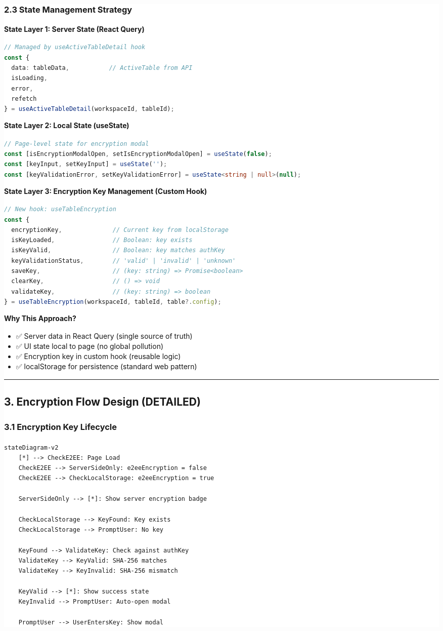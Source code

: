 ### 2.3 State Management Strategy

**State Layer 1: Server State (React Query)**
```typescript
// Managed by useActiveTableDetail hook
const {
  data: tableData,           // ActiveTable from API
  isLoading,
  error,
  refetch
} = useActiveTableDetail(workspaceId, tableId);
```

**State Layer 2: Local State (useState)**
```typescript
// Page-level state for encryption modal
const [isEncryptionModalOpen, setIsEncryptionModalOpen] = useState(false);
const [keyInput, setKeyInput] = useState('');
const [keyValidationError, setKeyValidationError] = useState<string | null>(null);
```

**State Layer 3: Encryption Key Management (Custom Hook)**
```typescript
// New hook: useTableEncryption
const {
  encryptionKey,              // Current key from localStorage
  isKeyLoaded,                // Boolean: key exists
  isKeyValid,                 // Boolean: key matches authKey
  keyValidationStatus,        // 'valid' | 'invalid' | 'unknown'
  saveKey,                    // (key: string) => Promise<boolean>
  clearKey,                   // () => void
  validateKey,                // (key: string) => boolean
} = useTableEncryption(workspaceId, tableId, table?.config);
```

**Why This Approach?**
- ✅ Server data in React Query (single source of truth)
- ✅ UI state local to page (no global pollution)
- ✅ Encryption key in custom hook (reusable logic)
- ✅ localStorage for persistence (standard web pattern)

---

## 3. Encryption Flow Design (DETAILED)

### 3.1 Encryption Key Lifecycle

```mermaid
stateDiagram-v2
    [*] --> CheckE2EE: Page Load
    CheckE2EE --> ServerSideOnly: e2eeEncryption = false
    CheckE2EE --> CheckLocalStorage: e2eeEncryption = true

    ServerSideOnly --> [*]: Show server encryption badge

    CheckLocalStorage --> KeyFound: Key exists
    CheckLocalStorage --> PromptUser: No key

    KeyFound --> ValidateKey: Check against authKey
    ValidateKey --> KeyValid: SHA-256 matches
    ValidateKey --> KeyInvalid: SHA-256 mismatch

    KeyValid --> [*]: Show success state
    KeyInvalid --> PromptUser: Auto-open modal

    PromptUser --> UserEntersKey: Show modal
```